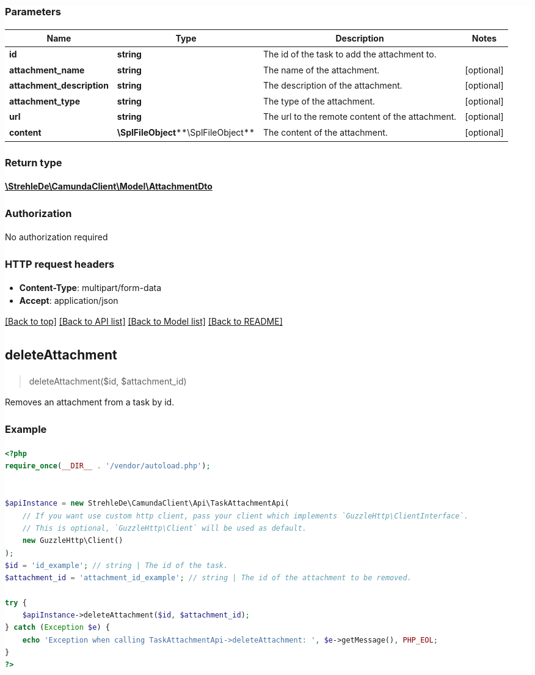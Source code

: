 ### Parameters


Name | Type | Description  | Notes
------------- | ------------- | ------------- | -------------
 **id** | **string**| The id of the task to add the attachment to. |
 **attachment_name** | **string**| The name of the attachment. | [optional]
 **attachment_description** | **string**| The description of the attachment. | [optional]
 **attachment_type** | **string**| The type of the attachment. | [optional]
 **url** | **string**| The url to the remote content of the attachment. | [optional]
 **content** | **\SplFileObject****\SplFileObject**| The content of the attachment. | [optional]

### Return type

[**\StrehleDe\CamundaClient\Model\AttachmentDto**](../Model/AttachmentDto.md)

### Authorization

No authorization required

### HTTP request headers

- **Content-Type**: multipart/form-data
- **Accept**: application/json

[[Back to top]](#) [[Back to API list]](../../README.md#documentation-for-api-endpoints)
[[Back to Model list]](../../README.md#documentation-for-models)
[[Back to README]](../../README.md)


## deleteAttachment

> deleteAttachment($id, $attachment_id)



Removes an attachment from a task by id.

### Example

```php
<?php
require_once(__DIR__ . '/vendor/autoload.php');


$apiInstance = new StrehleDe\CamundaClient\Api\TaskAttachmentApi(
    // If you want use custom http client, pass your client which implements `GuzzleHttp\ClientInterface`.
    // This is optional, `GuzzleHttp\Client` will be used as default.
    new GuzzleHttp\Client()
);
$id = 'id_example'; // string | The id of the task.
$attachment_id = 'attachment_id_example'; // string | The id of the attachment to be removed.

try {
    $apiInstance->deleteAttachment($id, $attachment_id);
} catch (Exception $e) {
    echo 'Exception when calling TaskAttachmentApi->deleteAttachment: ', $e->getMessage(), PHP_EOL;
}
?>
```
